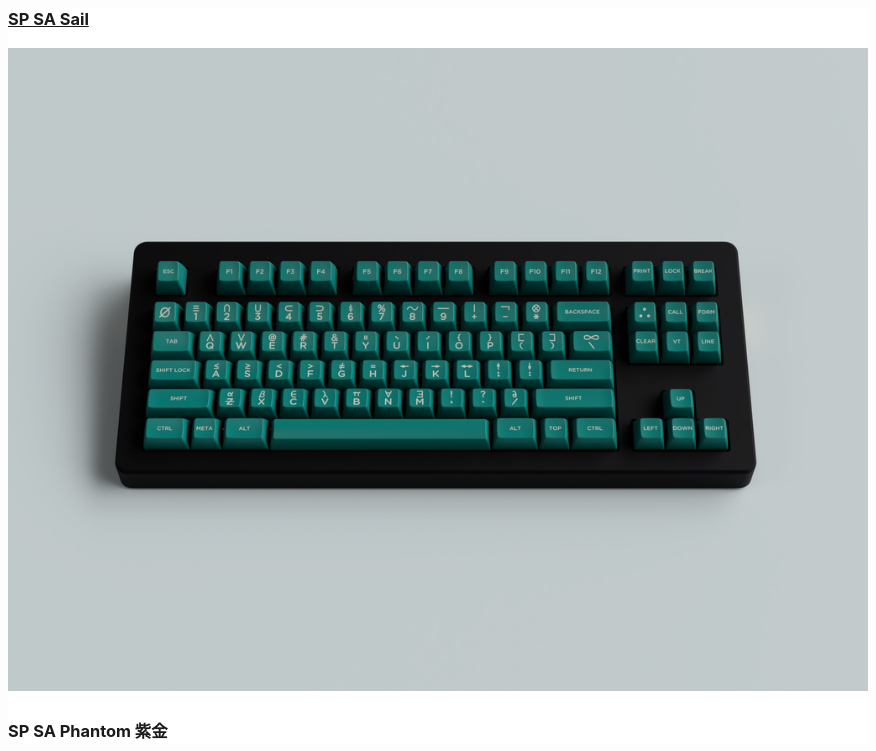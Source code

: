 ### [SP SA Sail](https://geekhack.org/index.php?topic=104881.0)

![SP SA Sail](media/16128600172708.jpg)

### SP SA Phantom 紫金
